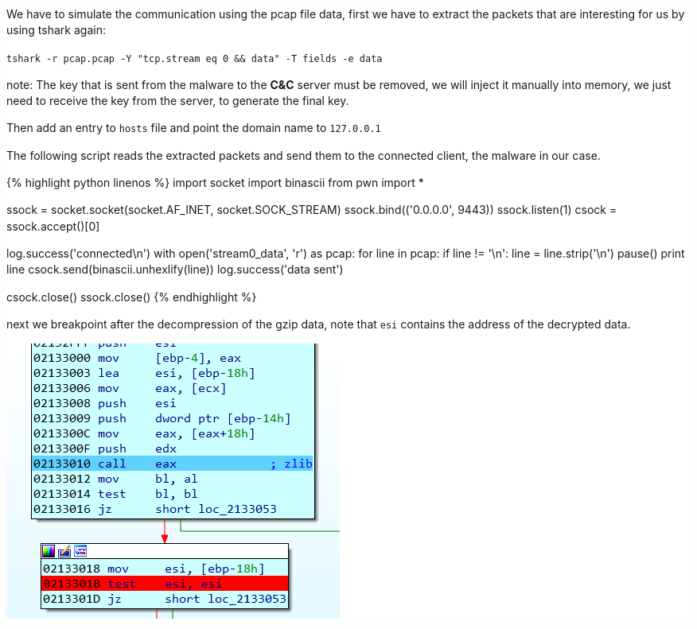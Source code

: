 
We have to simulate the communication using the pcap file data, first we have to extract the packets that are interesting for us by using tshark again: 

`tshark -r pcap.pcap -Y "tcp.stream eq 0 && data" -T fields -e data`  

note: The key that is sent from the malware to the **C&C** server must be removed, we will inject it manually into memory, we just need to receive the key from the server, to generate the final key.

Then add an entry to `hosts` file and point the domain name to `127.0.0.1`

The following script reads the extracted packets and send them to the connected client, the malware in our case.

{% highlight python linenos %}
import socket
import binascii
from pwn import *

ssock = socket.socket(socket.AF_INET, socket.SOCK_STREAM)
ssock.bind(('0.0.0.0', 9443))
ssock.listen(1)
csock = ssock.accept()[0]

log.success('connected\n')
with open('stream0_data', 'r') as pcap:
	for line in pcap:
		if line != '\n':
			line = line.strip('\n')
			pause()
			print line
			csock.send(binascii.unhexlify(line))
			log.success('data sent')

csock.close()
ssock.close()
{% endhighlight %}


next we breakpoint after the decompression of the gzip data, note that `esi` contains the address of the decrypted data.

![zlib_esi](/assets/img/flare-on/chall11/zlib_esi.png)

